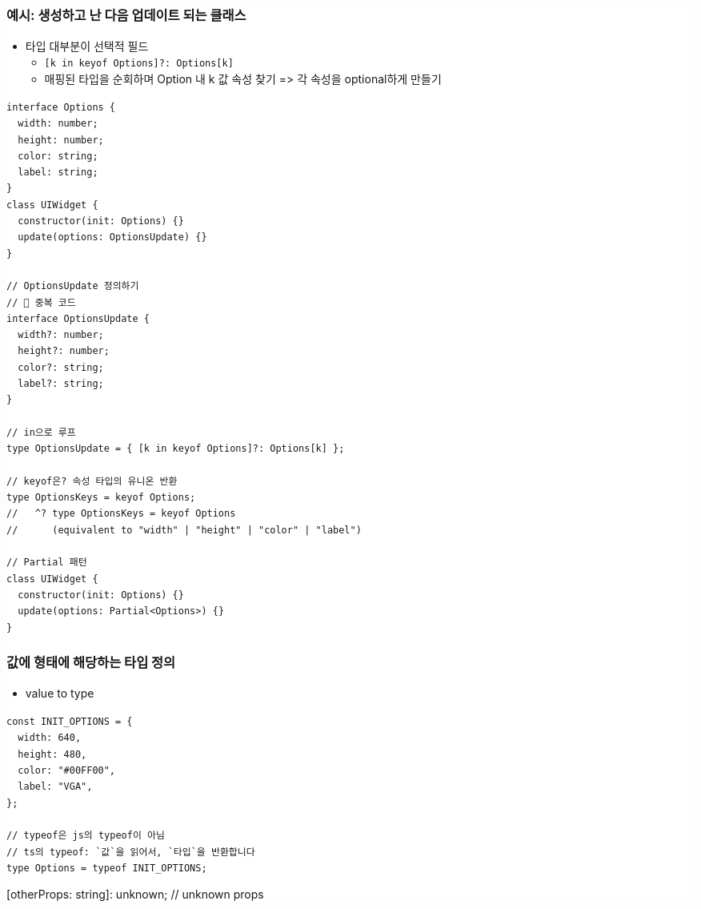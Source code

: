 ### 예시: 생성하고 난 다음 업데이트 되는 클래스

- 타입 대부분이 선택적 필드
  - `[k in keyof Options]?: Options[k]`
  - 매핑된 타입을 순회하며 Option 내 k 값 속성 찾기 => 각 속성을 optional하게 만들기

```tsx
interface Options {
  width: number;
  height: number;
  color: string;
  label: string;
}
class UIWidget {
  constructor(init: Options) {}
  update(options: OptionsUpdate) {}
}

// OptionsUpdate 정의하기
// 🚫 중복 코드
interface OptionsUpdate {
  width?: number;
  height?: number;
  color?: string;
  label?: string;
}

// in으로 루프
type OptionsUpdate = { [k in keyof Options]?: Options[k] };

// keyof은? 속성 타입의 유니온 반환
type OptionsKeys = keyof Options;
//   ^? type OptionsKeys = keyof Options
//      (equivalent to "width" | "height" | "color" | "label")

// Partial 패턴
class UIWidget {
  constructor(init: Options) {}
  update(options: Partial<Options>) {}
}
```

### 값에 형태에 해당하는 타입 정의

- value to type

```tsx
const INIT_OPTIONS = {
  width: 640,
  height: 480,
  color: "#00FF00",
  label: "VGA",
};

// typeof은 js의 typeof이 아님
// ts의 typeof: `값`을 읽어서, `타입`을 반환합니다
type Options = typeof INIT_OPTIONS;
```


  [otherOptions: string]: unknown;
  [K in "userId" | "pageTitle" | "recentFiles"]: State[K];
  [k in K]: T[k];
  [column: string]: number;
  [otherProps: string]: unknown; // unknown props
